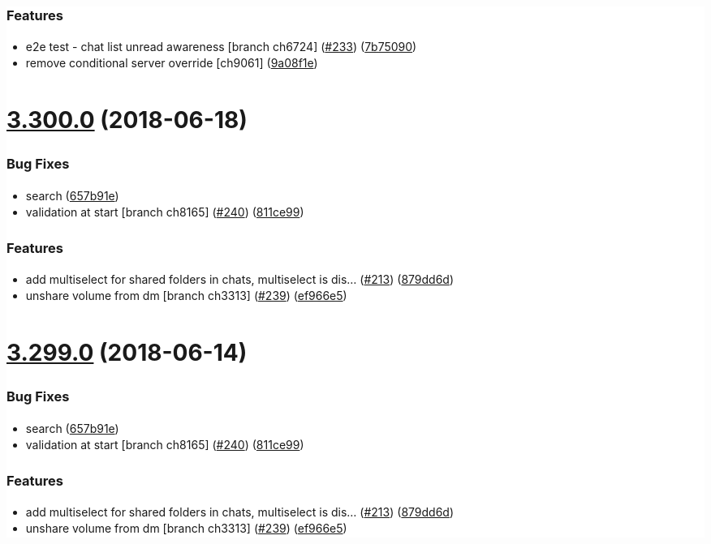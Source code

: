 
### Features

* e2e test - chat list unread awareness [branch ch6724] ([#233](https://github.com/PeerioTechnologies/peerio-mobile/issues/233)) ([7b75090](https://github.com/PeerioTechnologies/peerio-mobile/commit/7b75090))
* remove conditional server override [ch9061] ([9a08f1e](https://github.com/PeerioTechnologies/peerio-mobile/commit/9a08f1e))



<a name="3.300.0"></a>
# [3.300.0](https://github.com/PeerioTechnologies/peerio-mobile/compare/v3.298.0...v3.300.0) (2018-06-18)


### Bug Fixes

* search ([657b91e](https://github.com/PeerioTechnologies/peerio-mobile/commit/657b91e))
* validation at start [branch ch8165] ([#240](https://github.com/PeerioTechnologies/peerio-mobile/issues/240)) ([811ce99](https://github.com/PeerioTechnologies/peerio-mobile/commit/811ce99))


### Features

* add multiselect for shared folders in chats, multiselect is dis… ([#213](https://github.com/PeerioTechnologies/peerio-mobile/issues/213)) ([879dd6d](https://github.com/PeerioTechnologies/peerio-mobile/commit/879dd6d))
* unshare volume from dm [branch ch3313] ([#239](https://github.com/PeerioTechnologies/peerio-mobile/issues/239)) ([ef966e5](https://github.com/PeerioTechnologies/peerio-mobile/commit/ef966e5))



<a name="3.299.0"></a>
# [3.299.0](https://github.com/PeerioTechnologies/peerio-mobile/compare/v3.298.0...v3.299.0) (2018-06-14)


### Bug Fixes

* search ([657b91e](https://github.com/PeerioTechnologies/peerio-mobile/commit/657b91e))
* validation at start [branch ch8165] ([#240](https://github.com/PeerioTechnologies/peerio-mobile/issues/240)) ([811ce99](https://github.com/PeerioTechnologies/peerio-mobile/commit/811ce99))


### Features

* add multiselect for shared folders in chats, multiselect is dis… ([#213](https://github.com/PeerioTechnologies/peerio-mobile/issues/213)) ([879dd6d](https://github.com/PeerioTechnologies/peerio-mobile/commit/879dd6d))
* unshare volume from dm [branch ch3313] ([#239](https://github.com/PeerioTechnologies/peerio-mobile/issues/239)) ([ef966e5](https://github.com/PeerioTechnologies/peerio-mobile/commit/ef966e5))

